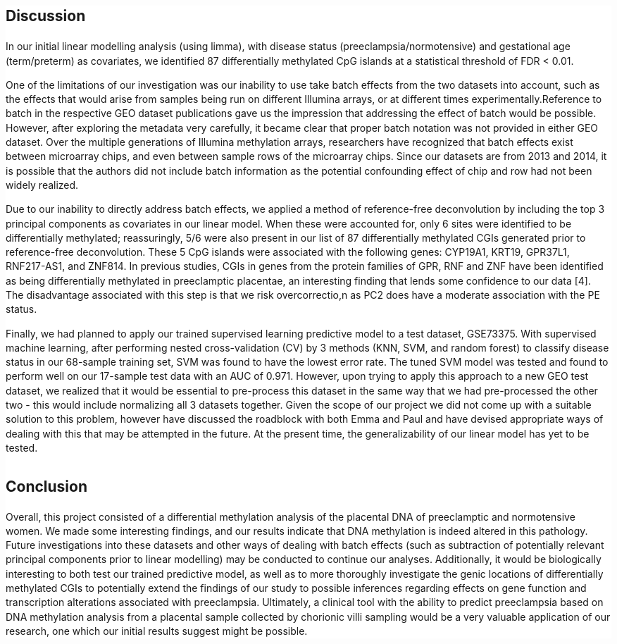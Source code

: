 Discussion
----------

In our initial linear modelling analysis (using limma), with disease status (preeclampsia/normotensive) and gestational age (term/preterm) as covariates, we identified 87 differentially methylated CpG islands at a statistical threshold of FDR &lt; 0.01.

One of the limitations of our investigation was our inability to use take batch effects from the two datasets into account, such as the effects that would arise from samples being run on different Illumina arrays, or at different times experimentally.Reference to batch in the respective GEO dataset publications gave us the impression that addressing the effect of batch would be possible. However, after exploring the metadata very carefully, it became clear that proper batch notation was not provided in either GEO dataset. Over the multiple generations of Illumina methylation arrays, researchers have recognized that batch effects exist between microarray chips, and even between sample rows of the microarray chips. Since our datasets are from 2013 and 2014, it is possible that the authors did not include batch information as the potential confounding effect of chip and row had not been widely realized.

Due to our inability to directly address batch effects, we applied a method of reference-free deconvolution by including the top 3 principal components as covariates in our linear model. When these were accounted for, only 6 sites were identified to be differentially methylated; reassuringly, 5/6 were also present in our list of 87 differentially methylated CGIs generated prior to reference-free deconvolution. These 5 CpG islands were associated with the following genes: CYP19A1, KRT19, GPR37L1, RNF217-AS1, and ZNF814. In previous studies, CGIs in genes from the protein families of GPR, RNF and ZNF have been identified as being differentially methylated in preeclamptic placentae, an interesting finding that lends some confidence to our data \[4\]. The disadvantage associated with this step is that we risk overcorrectio,n as PC2 does have a moderate association with the PE status.

Finally, we had planned to apply our trained supervised learning predictive model to a test dataset, GSE73375. With supervised machine learning, after performing nested cross-validation (CV) by 3 methods (KNN, SVM, and random forest) to classify disease status in our 68-sample training set, SVM was found to have the lowest error rate. The tuned SVM model was tested and found to perform well on our 17-sample test data with an AUC of 0.971. However, upon trying to apply this approach to a new GEO test dataset, we realized that it would be essential to pre-process this dataset in the same way that we had pre-processed the other two - this would include normalizing all 3 datasets together. Given the scope of our project we did not come up with a suitable solution to this problem, however have discussed the roadblock with both Emma and Paul and have devised appropriate ways of dealing with this that may be attempted in the future. At the present time, the generalizability of our linear model has yet to be tested.

Conclusion
----------

Overall, this project consisted of a differential methylation analysis of the placental DNA of preeclamptic and normotensive women. We made some interesting findings, and our results indicate that DNA methylation is indeed altered in this pathology. Future investigations into these datasets and other ways of dealing with batch effects (such as subtraction of potentially relevant principal components prior to linear modelling) may be conducted to continue our analyses. Additionally, it would be biologically interesting to both test our trained predictive model, as well as to more thoroughly investigate the genic locations of differentially methylated CGIs to potentially extend the findings of our study to possible inferences regarding effects on gene function and transcription alterations associated with preeclampsia. Ultimately, a clinical tool with the ability to predict preeclampsia based on DNA methylation analysis from a placental sample collected by chorionic villi sampling would be a very valuable application of our research, one which our initial results suggest might be possible.
